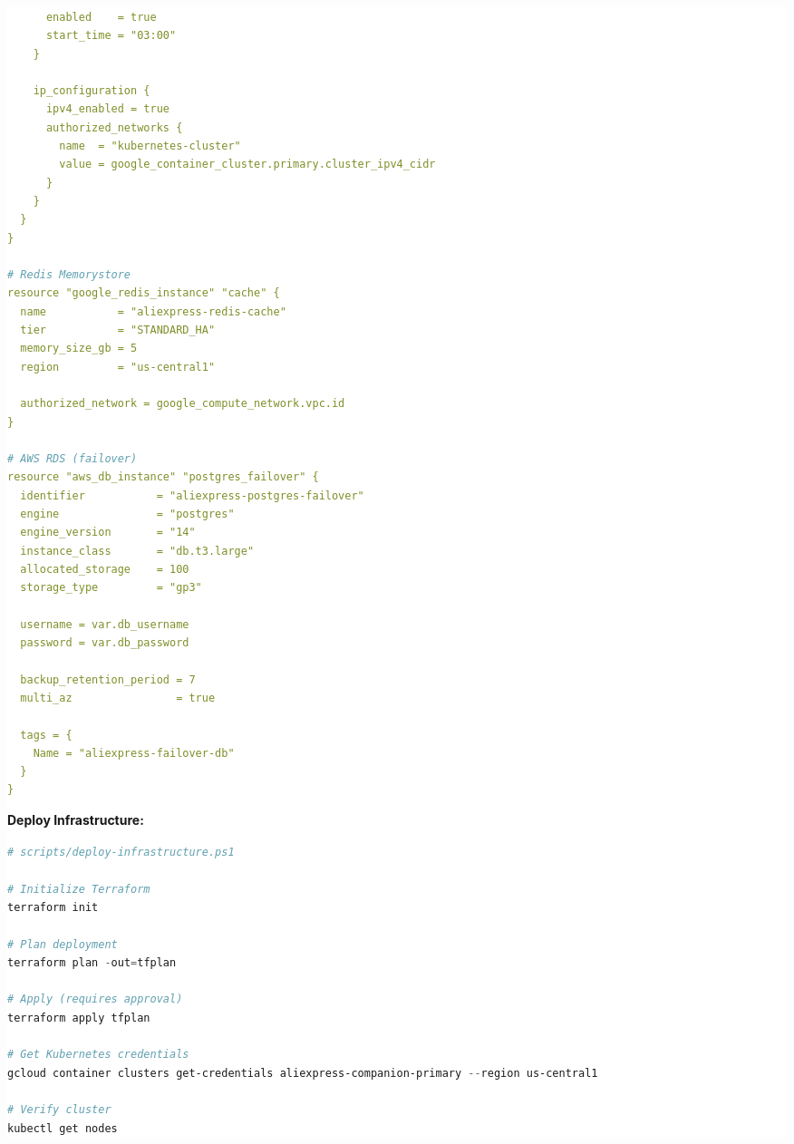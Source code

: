 ```yaml
      enabled    = true
      start_time = "03:00"
    }

    ip_configuration {
      ipv4_enabled = true
      authorized_networks {
        name  = "kubernetes-cluster"
        value = google_container_cluster.primary.cluster_ipv4_cidr
      }
    }
  }
}

# Redis Memorystore
resource "google_redis_instance" "cache" {
  name           = "aliexpress-redis-cache"
  tier           = "STANDARD_HA"
  memory_size_gb = 5
  region         = "us-central1"

  authorized_network = google_compute_network.vpc.id
}

# AWS RDS (failover)
resource "aws_db_instance" "postgres_failover" {
  identifier           = "aliexpress-postgres-failover"
  engine               = "postgres"
  engine_version       = "14"
  instance_class       = "db.t3.large"
  allocated_storage    = 100
  storage_type         = "gp3"

  username = var.db_username
  password = var.db_password

  backup_retention_period = 7
  multi_az                = true

  tags = {
    Name = "aliexpress-failover-db"
  }
}
```

**Deploy Infrastructure:**

```powershell
# scripts/deploy-infrastructure.ps1

# Initialize Terraform
terraform init

# Plan deployment
terraform plan -out=tfplan

# Apply (requires approval)
terraform apply tfplan

# Get Kubernetes credentials
gcloud container clusters get-credentials aliexpress-companion-primary --region us-central1

# Verify cluster
kubectl get nodes
```